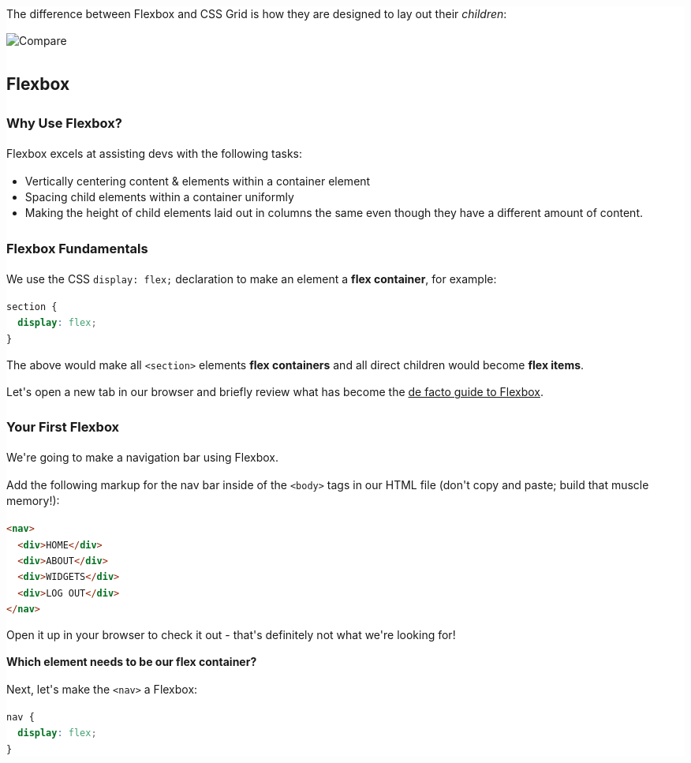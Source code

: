 The difference between Flexbox and CSS Grid is how they are designed to lay out their *children*:

![Compare](https://i.imgur.com/2ie45ct.png)

## Flexbox

### Why Use Flexbox?

Flexbox excels at assisting devs with the following tasks:
  - Vertically centering content & elements within a container element
  - Spacing child elements within a container uniformly
  - Making the height of child elements laid out in columns the same even though they have a different amount of content.

### Flexbox Fundamentals

We use the CSS `display: flex;` declaration to make an element a **flex container**, for example:

  ```css
  section {
    display: flex;
  }
  ```

  The above would make all `<section>` elements **flex containers** and all direct children would become **flex items**.

Let's open a new tab in our browser and briefly review what has become the [de facto guide to Flexbox](https://css-tricks.com/snippets/css/a-guide-to-flexbox/).

### Your First Flexbox

We're going to make a navigation bar using Flexbox.

Add the following markup for the nav bar inside of the `<body>` tags in our HTML file (don't copy and paste; build that muscle memory!):

  ```html
  <nav>
    <div>HOME</div>
    <div>ABOUT</div>
    <div>WIDGETS</div>
    <div>LOG OUT</div>
  </nav>
  ```

Open it up in your browser to check it out - that's definitely not what we're looking for!

**Which element needs to be our flex container?**

Next, let's make the `<nav>` a Flexbox:

  ```css
  nav {
    display: flex;
  }
  ```
